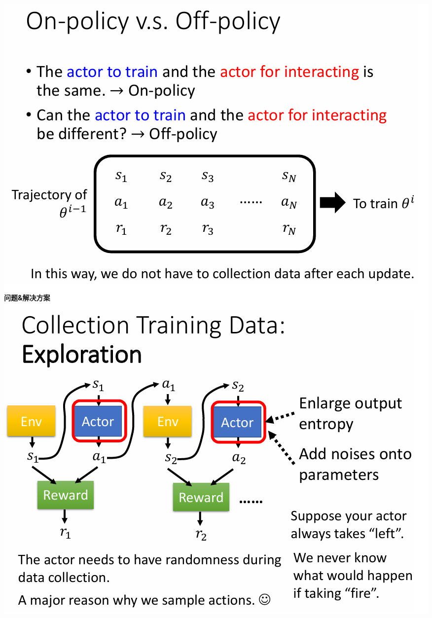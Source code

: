  ![image-20250609143315482](./assets/image-20250609143315482.png)

**问题&解决方案**

![image-20250609143512131](./assets/image-20250609143512131.png)